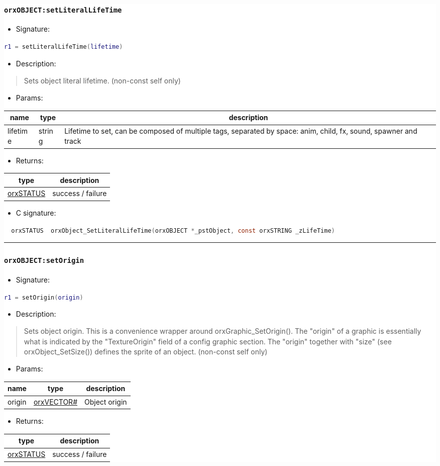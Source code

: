 
### **`orxOBJECT:setLiteralLifeTime`**

* Signature:

```lua
r1 = setLiteralLifeTime(lifetime)
```

* Description:

> Sets object literal lifetime. (non-const self only)

* Params:

name | type | description 
--- | --- | ---
lifetime | string | Lifetime to set, can be composed of multiple tags, separated by space: anim, child, fx, sound, spawner and track

* Returns:

type | description 
--- | ---
[orxSTATUS](../enums.md#orxstatus)  | success / failure

* C signature:

```c
  orxSTATUS  orxObject_SetLiteralLifeTime(orxOBJECT *_pstObject, const orxSTRING _zLifeTime)
```

---

### **`orxOBJECT:setOrigin`**

* Signature:

```lua
r1 = setOrigin(origin)
```

* Description:

> Sets object origin. This is a convenience wrapper around orxGraphic_SetOrigin\(\). The "origin" of a graphic is essentially what is indicated by the "TextureOrigin" field of a config graphic section. The "origin" together with "size" \(see orxObject_SetSize\(\)\) defines the sprite of an object. (non-const self only)

* Params:

name | type | description 
--- | --- | ---
origin | [orxVECTOR\#](./orxVECTOR.md) | Object origin

* Returns:

type | description 
--- | ---
[orxSTATUS](../enums.md#orxstatus)  | success / failure
